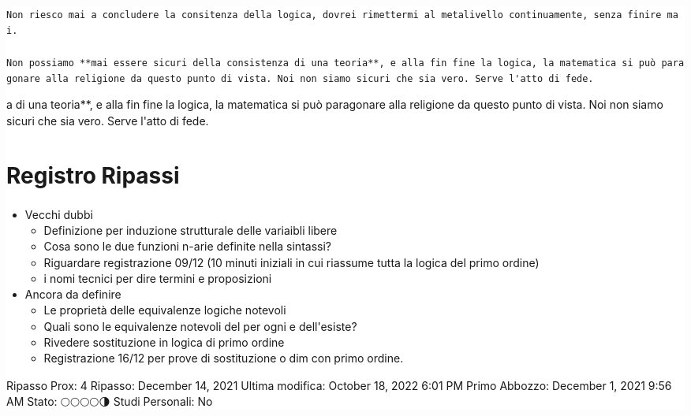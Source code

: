     Non riesco mai a concludere la consitenza della logica, dovrei rimettermi al metalivello continuamente, senza finire mai.

    Non possiamo **mai essere sicuri della consistenza di una teoria**, e alla fin fine la logica, la matematica si può paragonare alla religione da questo punto di vista. Noi non siamo sicuri che sia vero. Serve l'atto di fede.
a di una teoria**, e alla fin fine la logica, la matematica si può paragonare alla religione da questo punto di vista. Noi non siamo sicuri che sia vero. Serve l'atto di fede.

# Registro Ripassi

- Vecchi dubbi
    - Definizione per induzione strutturale delle variaibli libere
    - Cosa sono le due funzioni n-arie definite nella sintassi?
    - Riguardare registrazione 09/12 (10 minuti iniziali in cui riassume tutta la logica del primo ordine)
    - i nomi tecnici per dire termini e proposizioni
- Ancora da definire
    - Le proprietà delle equivalenze logiche notevoli
    - Quali sono le equivalenze notevoli del per ogni e dell'esiste?
    - Rivedere sostituzione in logica di primo ordine
    - Registrazione 16/12  per prove di sostituzione o dim con primo ordine.


Ripasso Prox: 4
Ripasso: December 14, 2021
Ultima modifica: October 18, 2022 6:01 PM
Primo Abbozzo: December 1, 2021 9:56 AM
Stato: 🌕🌕🌕🌕🌗
Studi Personali: No